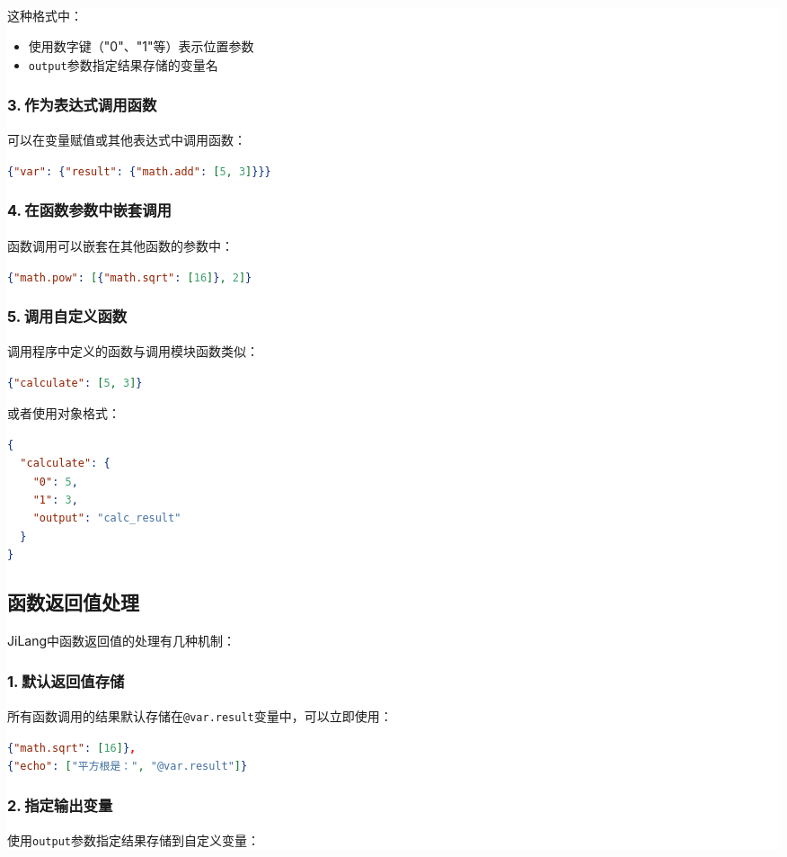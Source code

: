 这种格式中：
- 使用数字键（"0"、"1"等）表示位置参数
- `output`参数指定结果存储的变量名

### 3. 作为表达式调用函数

可以在变量赋值或其他表达式中调用函数：

```json
{"var": {"result": {"math.add": [5, 3]}}}
```

### 4. 在函数参数中嵌套调用

函数调用可以嵌套在其他函数的参数中：

```json
{"math.pow": [{"math.sqrt": [16]}, 2]}
```

### 5. 调用自定义函数

调用程序中定义的函数与调用模块函数类似：

```json
{"calculate": [5, 3]}
```

或者使用对象格式：

```json
{
  "calculate": {
    "0": 5,
    "1": 3,
    "output": "calc_result"
  }
}
```

## 函数返回值处理

JiLang中函数返回值的处理有几种机制：

### 1. 默认返回值存储

所有函数调用的结果默认存储在`@var.result`变量中，可以立即使用：

```json
{"math.sqrt": [16]},
{"echo": ["平方根是：", "@var.result"]}
```

### 2. 指定输出变量

使用`output`参数指定结果存储到自定义变量：
